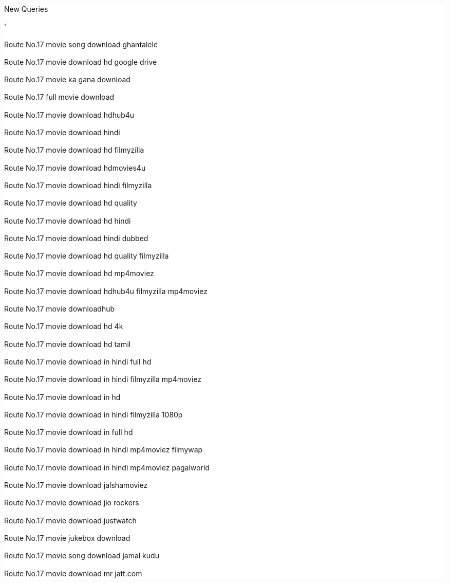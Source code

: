 New Queries

'

Route No.17 movie song download ghantalele

Route No.17 movie download hd google drive

Route No.17 movie ka gana download

Route No.17 full movie download

Route No.17 movie download hdhub4u

Route No.17 movie download hindi

Route No.17 movie download hd filmyzilla

Route No.17 movie download hdmovies4u

Route No.17 movie download hindi filmyzilla

Route No.17 movie download hd quality

Route No.17 movie download hd hindi

Route No.17 movie download hindi dubbed

Route No.17 movie download hd quality filmyzilla

Route No.17 movie download hd mp4moviez

Route No.17 movie download hdhub4u filmyzilla mp4moviez

Route No.17 movie downloadhub

Route No.17 movie download hd 4k

Route No.17 movie download hd tamil

Route No.17 movie download in hindi full hd

Route No.17 movie download in hindi filmyzilla mp4moviez

Route No.17 movie download in hd

Route No.17 movie download in hindi filmyzilla 1080p

Route No.17 movie download in full hd

Route No.17 movie download in hindi mp4moviez filmywap

Route No.17 movie download in hindi mp4moviez pagalworld

Route No.17 movie download jalshamoviez

Route No.17 movie download jio rockers

Route No.17 movie download justwatch

Route No.17 movie jukebox download

Route No.17 movie song download jamal kudu

Route No.17 movie download mr jatt.com
